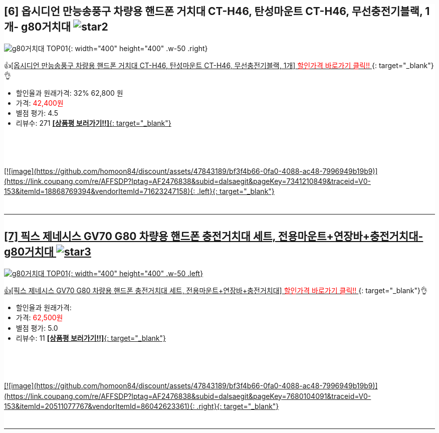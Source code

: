 
        
       
## [6] 옵시디언 만능송풍구 차량용 핸드폰 거치대 CT-H46, 탄성마운트 CT-H46, 무선충전기블랙, 1개- g80거치대  <img width="81" alt="star2" src="https://user-images.githubusercontent.com/78655692/151471960-29c5febe-c509-4c6d-99f4-a2203eb193c5.png">

![g80거치대 TOP01](https://thumbnail10.coupangcdn.com/thumbnails/remote/230x230ex/image/vendor_inventory/c858/939de2ae71844e747a932f14596f8b564c9f1c6b461503ab7fdd77702ce7.jpg){: width="400" height="400" .w-50 .right}


👍<a href="https://link.coupang.com/re/AFFSDP?lptag=AF2476838&subid=dalsaegit&pageKey=7341210849&traceid=V0-153&itemId=18868769394&vendorItemId=71623247158">[옵시디언 만능송풍구 차량용 핸드폰 거치대 CT-H46, 탄성마운트 CT-H46, 무선충전기블랙, 1개]<font color=red> 할인가격 바로가기 클릭!! </font></a>{: target="_blank"}👌
<br>
- 할인율과 원래가격: 32%  62,800   원
- 가격: <span style='color:red'>42,400원</span>
- 별점 평가: 4.5
- 리뷰수: 271 <a href="https://link.coupang.com/re/AFFSDP?lptag=AF2476838&subid=dalsaegit&pageKey=7341210849&traceid=V0-153&itemId=18868769394&vendorItemId=71623247158"> <strong>[상품평 보러가기!!]</strong>{: target="_blank"}
<br>
<br>
<br>
[![image](https://github.com/homoon84/discount/assets/47843189/bf3f4b66-0fa0-4088-ac48-7996949b19b9)](https://link.coupang.com/re/AFFSDP?lptag=AF2476838&subid=dalsaegit&pageKey=7341210849&traceid=V0-153&itemId=18868769394&vendorItemId=71623247158){: .left}{: target="_blank"}
<br>
<br>

---

        
       
## [7] 픽스 제네시스 GV70 G80 차량용 핸드폰 충전거치대 세트, 전용마운트+연장바+충전거치대- g80거치대  <img width="81" alt="star3" src="https://user-images.githubusercontent.com/78655692/151471989-9e21d7a8-a7b6-44b0-b598-2bb204b56b00.png">

![g80거치대 TOP01](https://thumbnail9.coupangcdn.com/thumbnails/remote/230x230ex/image/vendor_inventory/ef74/c060b5681f966a2d523ef24cbfdaed3ab8ba019c1094a2ee98f2597bf6a6.jpg){: width="400" height="400" .w-50 .left}


👍<a href="https://link.coupang.com/re/AFFSDP?lptag=AF2476838&subid=dalsaegit&pageKey=7680104091&traceid=V0-153&itemId=20511077767&vendorItemId=86042623361">[픽스 제네시스 GV70 G80 차량용 핸드폰 충전거치대 세트, 전용마운트+연장바+충전거치대]<font color=red> 할인가격 바로가기 클릭!! </font></a>{: target="_blank"}👌
<br>
- 할인율과 원래가격: 
- 가격: <span style='color:red'>62,500원</span>
- 별점 평가: 5.0
- 리뷰수: 11 <a href="https://link.coupang.com/re/AFFSDP?lptag=AF2476838&subid=dalsaegit&pageKey=7680104091&traceid=V0-153&itemId=20511077767&vendorItemId=86042623361"> <strong>[상품평 보러가기!!]</strong>{: target="_blank"}
<br>
<br>
<br>
[![image](https://github.com/homoon84/discount/assets/47843189/bf3f4b66-0fa0-4088-ac48-7996949b19b9)](https://link.coupang.com/re/AFFSDP?lptag=AF2476838&subid=dalsaegit&pageKey=7680104091&traceid=V0-153&itemId=20511077767&vendorItemId=86042623361){: .right}{: target="_blank"}
<br>
<br>

---